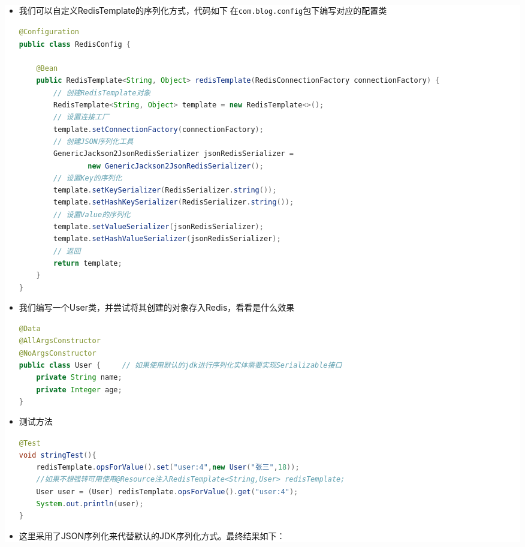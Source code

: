 - 我们可以自定义RedisTemplate的序列化方式，代码如下
  在`com.blog.config`包下编写对应的配置类

  ```java
  @Configuration
  public class RedisConfig {
  
      @Bean
      public RedisTemplate<String, Object> redisTemplate(RedisConnectionFactory connectionFactory) {
          // 创建RedisTemplate对象
          RedisTemplate<String, Object> template = new RedisTemplate<>();
          // 设置连接工厂
          template.setConnectionFactory(connectionFactory);
          // 创建JSON序列化工具
          GenericJackson2JsonRedisSerializer jsonRedisSerializer =
                  new GenericJackson2JsonRedisSerializer();
          // 设置Key的序列化
          template.setKeySerializer(RedisSerializer.string());
          template.setHashKeySerializer(RedisSerializer.string());
          // 设置Value的序列化
          template.setValueSerializer(jsonRedisSerializer);
          template.setHashValueSerializer(jsonRedisSerializer);
          // 返回
          return template;
      }
  }
  ```

- 我们编写一个User类，并尝试将其创建的对象存入Redis，看看是什么效果

  ```java
  @Data
  @AllArgsConstructor
  @NoArgsConstructor
  public class User {     // 如果使用默认的jdk进行序列化实体需要实现Serializable接口
      private String name;
      private Integer age;
  }
  ```

- 测试方法

  ```java
  @Test
  void stringTest(){
      redisTemplate.opsForValue().set("user:4",new User("张三",18));
      //如果不想强转可用使用@Resource注入RedisTemplate<String,User> redisTemplate;
      User user = (User) redisTemplate.opsForValue().get("user:4");
      System.out.println(user);
  }
  ```

- 这里采用了JSON序列化来代替默认的JDK序列化方式。最终结果如下：
